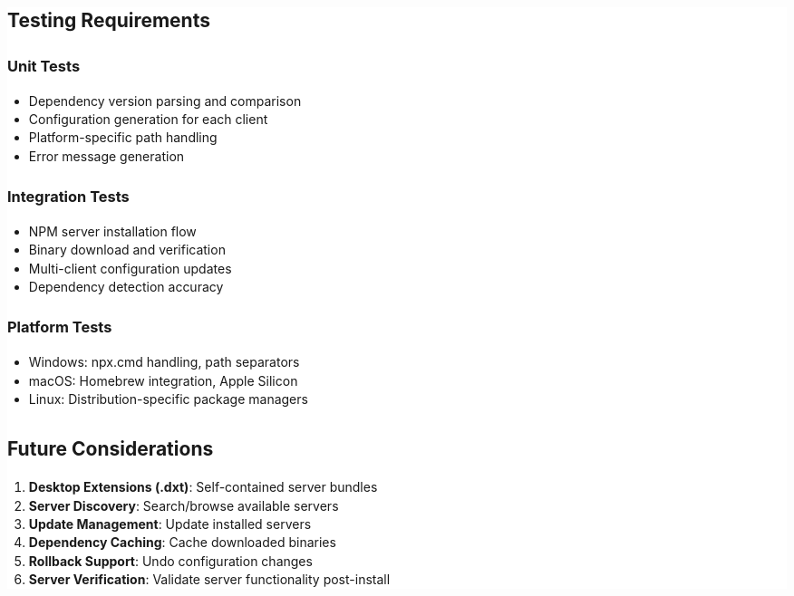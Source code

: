 ## Testing Requirements

### Unit Tests
- Dependency version parsing and comparison
- Configuration generation for each client
- Platform-specific path handling
- Error message generation

### Integration Tests
- NPM server installation flow
- Binary download and verification
- Multi-client configuration updates
- Dependency detection accuracy

### Platform Tests
- Windows: npx.cmd handling, path separators
- macOS: Homebrew integration, Apple Silicon
- Linux: Distribution-specific package managers

## Future Considerations

1. **Desktop Extensions (.dxt)**: Self-contained server bundles
2. **Server Discovery**: Search/browse available servers
3. **Update Management**: Update installed servers
4. **Dependency Caching**: Cache downloaded binaries
5. **Rollback Support**: Undo configuration changes
6. **Server Verification**: Validate server functionality post-install